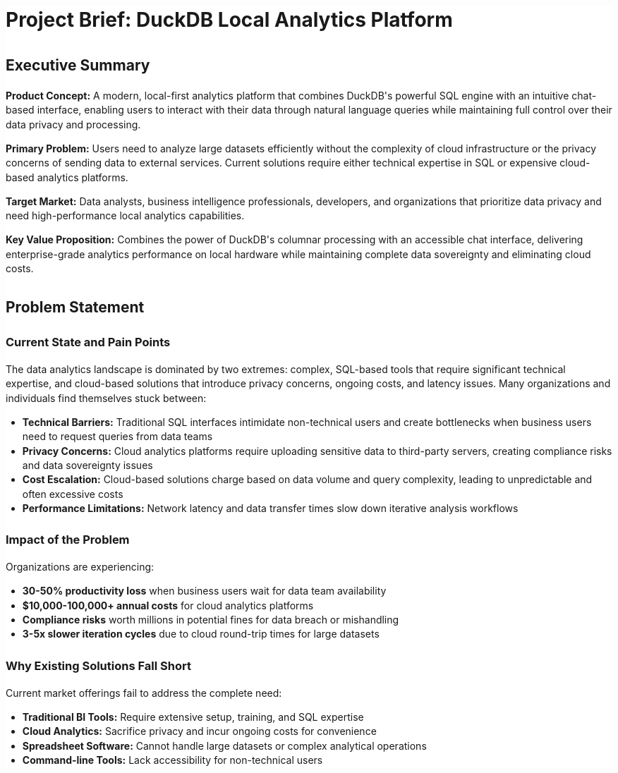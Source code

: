 # Project Brief: DuckDB Local Analytics Platform

## Executive Summary

**Product Concept:** A modern, local-first analytics platform that combines DuckDB's powerful SQL engine with an intuitive chat-based interface, enabling users to interact with their data through natural language queries while maintaining full control over their data privacy and processing.

**Primary Problem:** Users need to analyze large datasets efficiently without the complexity of cloud infrastructure or the privacy concerns of sending data to external services. Current solutions require either technical expertise in SQL or expensive cloud-based analytics platforms.

**Target Market:** Data analysts, business intelligence professionals, developers, and organizations that prioritize data privacy and need high-performance local analytics capabilities.

**Key Value Proposition:** Combines the power of DuckDB's columnar processing with an accessible chat interface, delivering enterprise-grade analytics performance on local hardware while maintaining complete data sovereignty and eliminating cloud costs.

## Problem Statement

### Current State and Pain Points

The data analytics landscape is dominated by two extremes: complex, SQL-based tools that require significant technical expertise, and cloud-based solutions that introduce privacy concerns, ongoing costs, and latency issues. Many organizations and individuals find themselves stuck between:

- **Technical Barriers:** Traditional SQL interfaces intimidate non-technical users and create bottlenecks when business users need to request queries from data teams
- **Privacy Concerns:** Cloud analytics platforms require uploading sensitive data to third-party servers, creating compliance risks and data sovereignty issues
- **Cost Escalation:** Cloud-based solutions charge based on data volume and query complexity, leading to unpredictable and often excessive costs
- **Performance Limitations:** Network latency and data transfer times slow down iterative analysis workflows

### Impact of the Problem

Organizations are experiencing:
- **30-50% productivity loss** when business users wait for data team availability
- **$10,000-100,000+ annual costs** for cloud analytics platforms
- **Compliance risks** worth millions in potential fines for data breach or mishandling
- **3-5x slower iteration cycles** due to cloud round-trip times for large datasets

### Why Existing Solutions Fall Short

Current market offerings fail to address the complete need:
- **Traditional BI Tools:** Require extensive setup, training, and SQL expertise
- **Cloud Analytics:** Sacrifice privacy and incur ongoing costs for convenience
- **Spreadsheet Software:** Cannot handle large datasets or complex analytical operations
- **Command-line Tools:** Lack accessibility for non-technical users
